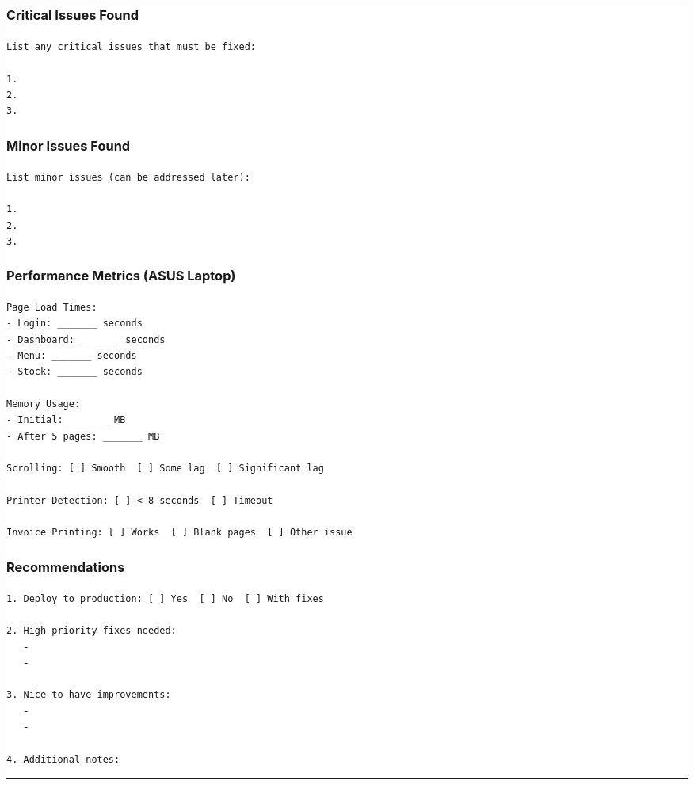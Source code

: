 ### Critical Issues Found

```
List any critical issues that must be fixed:

1.
2.
3.
```

### Minor Issues Found

```
List minor issues (can be addressed later):

1.
2.
3.
```

### Performance Metrics (ASUS Laptop)

```
Page Load Times:
- Login: _______ seconds
- Dashboard: _______ seconds
- Menu: _______ seconds
- Stock: _______ seconds

Memory Usage:
- Initial: _______ MB
- After 5 pages: _______ MB

Scrolling: [ ] Smooth  [ ] Some lag  [ ] Significant lag

Printer Detection: [ ] < 8 seconds  [ ] Timeout

Invoice Printing: [ ] Works  [ ] Blank pages  [ ] Other issue
```

### Recommendations

```
1. Deploy to production: [ ] Yes  [ ] No  [ ] With fixes

2. High priority fixes needed:
   -
   -

3. Nice-to-have improvements:
   -
   -

4. Additional notes:

```

---